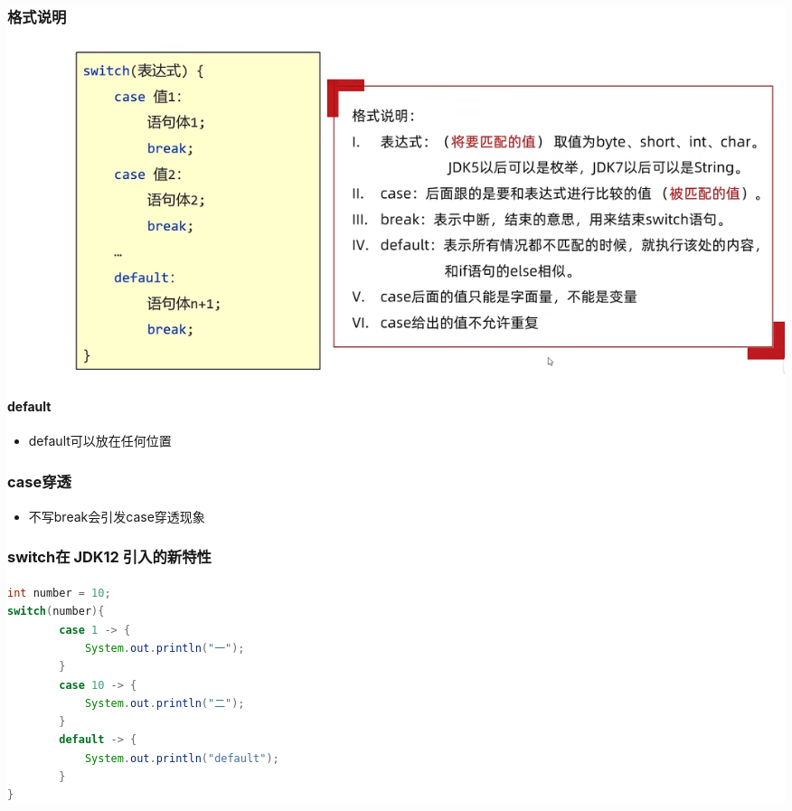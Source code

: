 

### 格式说明

![image-20250104124124850](./assets/image-20250104124124850.png)



#### default

- default可以放在任何位置



### case穿透

- 不写break会引发case穿透现象



### switch在 JDK12 引入的新特性

```java
int number = 10;
switch(number){
        case 1 -> {
            System.out.println("一");
        }
        case 10 -> {
            System.out.println("二");
        }
        default -> {
            System.out.println("default");
        }
}
```
